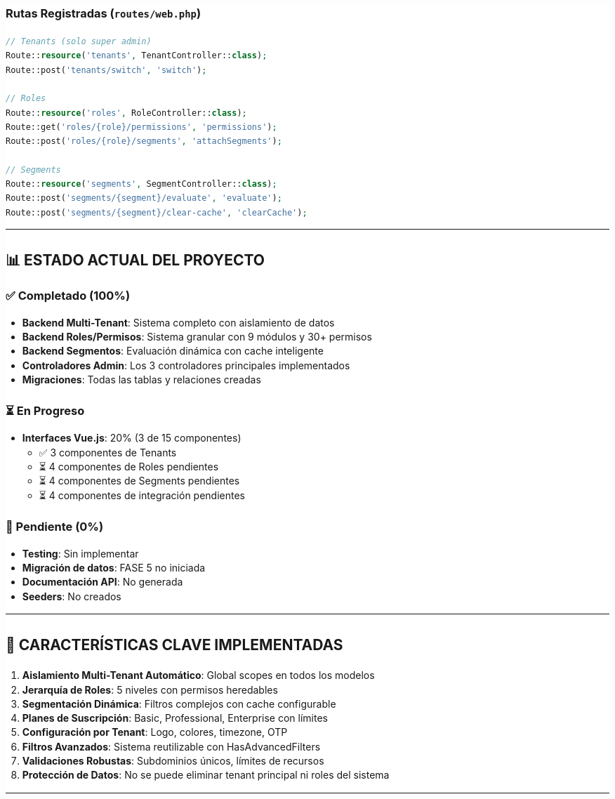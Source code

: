 ### Rutas Registradas (`routes/web.php`)
```php
// Tenants (solo super admin)
Route::resource('tenants', TenantController::class);
Route::post('tenants/switch', 'switch');

// Roles
Route::resource('roles', RoleController::class);
Route::get('roles/{role}/permissions', 'permissions');
Route::post('roles/{role}/segments', 'attachSegments');

// Segments
Route::resource('segments', SegmentController::class);
Route::post('segments/{segment}/evaluate', 'evaluate');
Route::post('segments/{segment}/clear-cache', 'clearCache');
```

---

## 📊 ESTADO ACTUAL DEL PROYECTO

### ✅ Completado (100%)
- **Backend Multi-Tenant**: Sistema completo con aislamiento de datos
- **Backend Roles/Permisos**: Sistema granular con 9 módulos y 30+ permisos
- **Backend Segmentos**: Evaluación dinámica con cache inteligente
- **Controladores Admin**: Los 3 controladores principales implementados
- **Migraciones**: Todas las tablas y relaciones creadas

### ⏳ En Progreso
- **Interfaces Vue.js**: 20% (3 de 15 componentes)
  - ✅ 3 componentes de Tenants
  - ⏳ 4 componentes de Roles pendientes
  - ⏳ 4 componentes de Segments pendientes
  - ⏳ 4 componentes de integración pendientes

### 🔴 Pendiente (0%)
- **Testing**: Sin implementar
- **Migración de datos**: FASE 5 no iniciada
- **Documentación API**: No generada
- **Seeders**: No creados

---

## 🎯 CARACTERÍSTICAS CLAVE IMPLEMENTADAS

1. **Aislamiento Multi-Tenant Automático**: Global scopes en todos los modelos
2. **Jerarquía de Roles**: 5 niveles con permisos heredables
3. **Segmentación Dinámica**: Filtros complejos con cache configurable
4. **Planes de Suscripción**: Basic, Professional, Enterprise con límites
5. **Configuración por Tenant**: Logo, colores, timezone, OTP
6. **Filtros Avanzados**: Sistema reutilizable con HasAdvancedFilters
7. **Validaciones Robustas**: Subdominios únicos, límites de recursos
8. **Protección de Datos**: No se puede eliminar tenant principal ni roles del sistema

---